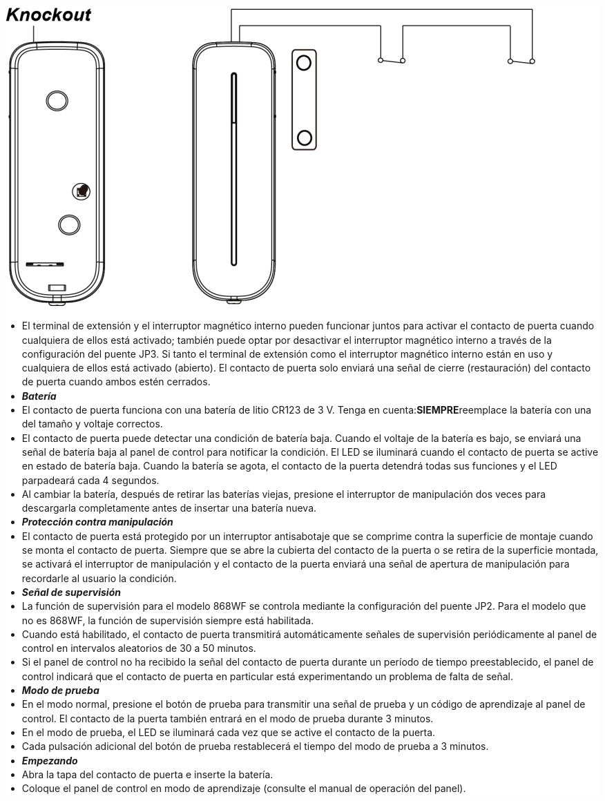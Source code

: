 ![](<.gitbook/assets/8 (9).png>)

-   El terminal de extensión y el interruptor magnético interno pueden funcionar juntos para activar el contacto de puerta cuando cualquiera de ellos está activado; también puede optar por desactivar el interruptor magnético interno a través de la configuración del puente JP3. Si tanto el terminal de extensión como el interruptor magnético interno están en uso y cualquiera de ellos está activado (abierto). El contacto de puerta solo enviará una señal de cierre (restauración) del contacto de puerta cuando ambos estén cerrados.
-   _**Batería**_
-   El contacto de puerta funciona con una batería de litio CR123 de 3 V. Tenga en cuenta:**SIEMPRE**reemplace la batería con una del tamaño y voltaje correctos.
-   El contacto de puerta puede detectar una condición de batería baja. Cuando el voltaje de la batería es bajo, se enviará una señal de batería baja al panel de control para notificar la condición. El LED se iluminará cuando el contacto de puerta se active en estado de batería baja. Cuando la batería se agota, el contacto de la puerta detendrá todas sus funciones y el LED parpadeará cada 4 segundos.
-   Al cambiar la batería, después de retirar las baterías viejas, presione el interruptor de manipulación dos veces para descargarla completamente antes de insertar una batería nueva.
-   _**Protección contra manipulación**_
-   El contacto de puerta está protegido por un interruptor antisabotaje que se comprime contra la superficie de montaje cuando se monta el contacto de puerta. Siempre que se abre la cubierta del contacto de la puerta o se retira de la superficie montada, se activará el interruptor de manipulación y el contacto de la puerta enviará una señal de apertura de manipulación para recordarle al usuario la condición.
-   _**Señal de supervisión**_
-   La función de supervisión para el modelo 868WF se controla mediante la configuración del puente JP2. Para el modelo que no es 868WF, la función de supervisión siempre está habilitada.
-   Cuando está habilitado, el contacto de puerta transmitirá automáticamente señales de supervisión periódicamente al panel de control en intervalos aleatorios de 30 a 50 minutos.
-   Si el panel de control no ha recibido la señal del contacto de puerta durante un período de tiempo preestablecido, el panel de control indicará que el contacto de puerta en particular está experimentando un problema de falta de señal.
-   _**Modo de prueba**_
-   En el modo normal, presione el botón de prueba para transmitir una señal de prueba y un código de aprendizaje al panel de control. El contacto de la puerta también entrará en el modo de prueba durante 3 minutos.
-   En el modo de prueba, el LED se iluminará cada vez que se active el contacto de la puerta.
-   Cada pulsación adicional del botón de prueba restablecerá el tiempo del modo de prueba a 3 minutos.
-   _**Empezando**_
-   Abra la tapa del contacto de puerta e inserte la batería.
-   Coloque el panel de control en modo de aprendizaje (consulte el manual de operación del panel).